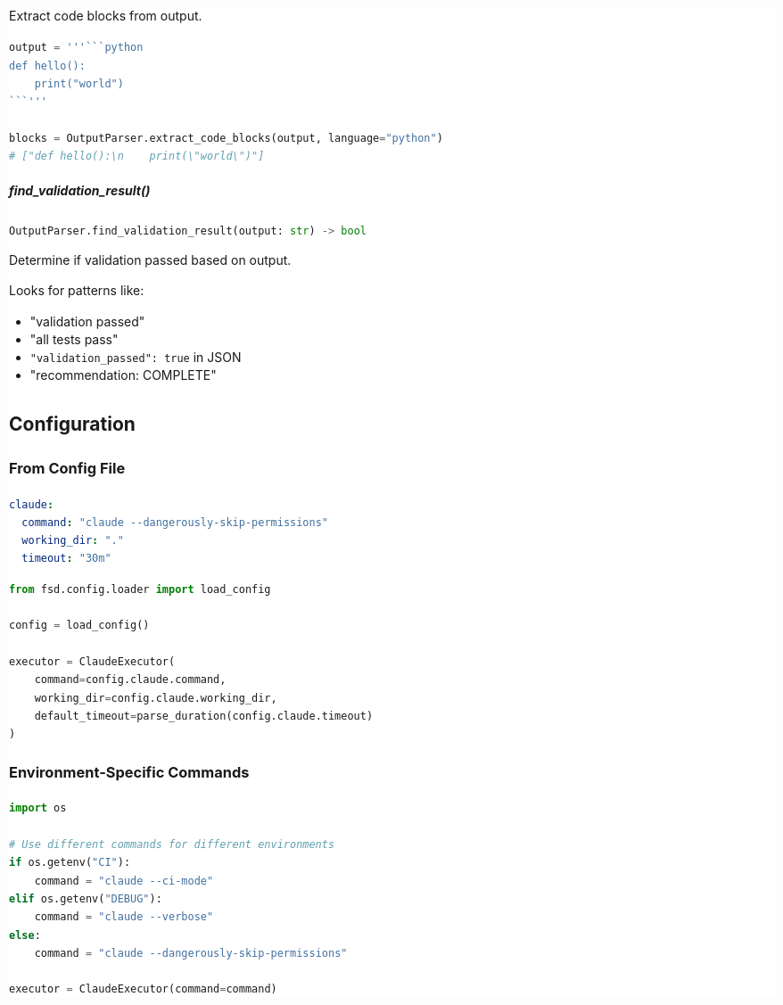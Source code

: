 Extract code blocks from output.

```python
output = '''```python
def hello():
    print("world")
```'''

blocks = OutputParser.extract_code_blocks(output, language="python")
# ["def hello():\n    print(\"world\")"]
```

##### find_validation_result()

```python
OutputParser.find_validation_result(output: str) -> bool
```

Determine if validation passed based on output.

Looks for patterns like:
- "validation passed"
- "all tests pass"
- `"validation_passed": true` in JSON
- "recommendation: COMPLETE"

## Configuration

### From Config File

```yaml
claude:
  command: "claude --dangerously-skip-permissions"
  working_dir: "."
  timeout: "30m"
```

```python
from fsd.config.loader import load_config

config = load_config()

executor = ClaudeExecutor(
    command=config.claude.command,
    working_dir=config.claude.working_dir,
    default_timeout=parse_duration(config.claude.timeout)
)
```

### Environment-Specific Commands

```python
import os

# Use different commands for different environments
if os.getenv("CI"):
    command = "claude --ci-mode"
elif os.getenv("DEBUG"):
    command = "claude --verbose"
else:
    command = "claude --dangerously-skip-permissions"

executor = ClaudeExecutor(command=command)
```
